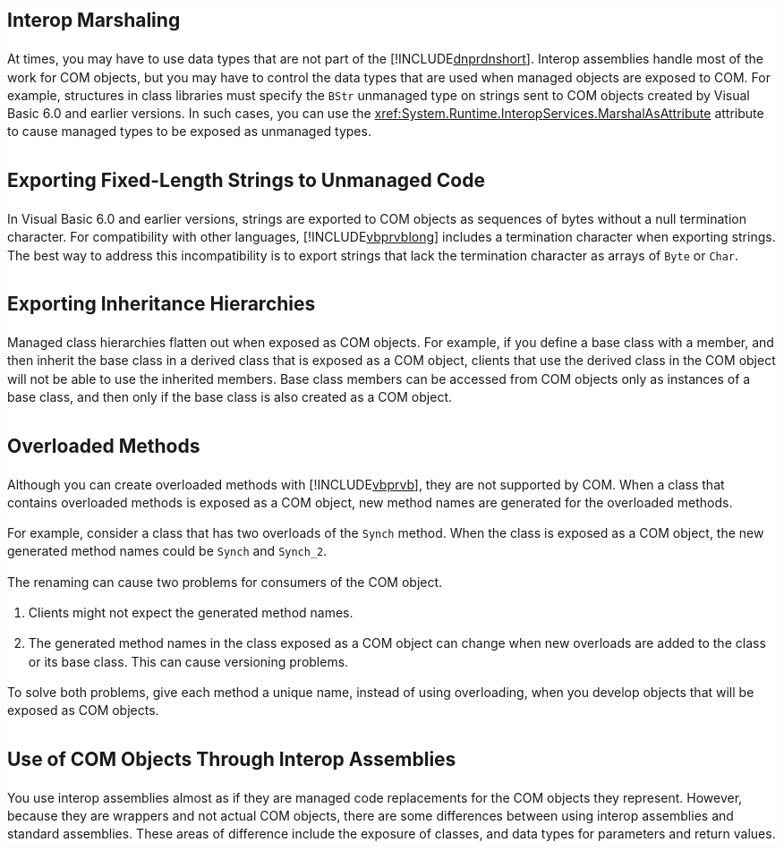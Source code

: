 ##  <a name="vbconinteroperabilitymarshalinganchor1"></a> Interop Marshaling  
 At times, you may have to use data types that are not part of the [!INCLUDE[dnprdnshort](../../../csharp/getting-started/includes/dnprdnshort_md.md)]. Interop assemblies handle most of the work for COM objects, but you may have to control the data types that are used when managed objects are exposed to COM. For example, structures in class libraries must specify the `BStr` unmanaged type on strings sent to COM objects created by Visual Basic 6.0 and earlier versions. In such cases, you can use the <xref:System.Runtime.InteropServices.MarshalAsAttribute> attribute to cause managed types to be exposed as unmanaged types.  
  
##  <a name="vbconinteroperabilitymarshalinganchor2"></a> Exporting Fixed-Length Strings to Unmanaged Code  
 In Visual Basic 6.0 and earlier versions, strings are exported to COM objects as sequences of bytes without a null termination character. For compatibility with other languages, [!INCLUDE[vbprvblong](../../../visual-basic/developing-apps/customizing-extending-my/includes/vbprvblong_md.md)] includes a termination character when exporting strings. The best way to address this incompatibility is to export strings that lack the termination character as arrays of `Byte` or `Char`.  
  
##  <a name="vbconinteroperabilitymarshalinganchor3"></a> Exporting Inheritance Hierarchies  
 Managed class hierarchies flatten out when exposed as COM objects. For example, if you define a base class with a member, and then inherit the base class in a derived class that is exposed as a COM object, clients that use the derived class in the COM object will not be able to use the inherited members. Base class members can be accessed from COM objects only as instances of a base class, and then only if the base class is also created as a COM object.  
  
## Overloaded Methods  
 Although you can create overloaded methods with [!INCLUDE[vbprvb](../../../csharp/programming-guide/concepts/linq/includes/vbprvb_md.md)], they are not supported by COM. When a class that contains overloaded methods is exposed as a COM object, new method names are generated for the overloaded methods.  
  
 For example, consider a class that has two overloads of the `Synch` method. When the class is exposed as a COM object, the new generated method names could be `Synch` and `Synch_2`.  
  
 The renaming can cause two problems for consumers of the COM object.  
  
1.  Clients might not expect the generated method names.  
  
2.  The generated method names in the class exposed as a COM object can change when new overloads are added to the class or its base class. This can cause versioning problems.  
  
 To solve both problems, give each method a unique name, instead of using overloading, when you develop objects that will be exposed as COM objects.  
  
##  <a name="vbconinteroperabilitymarshalinganchor4"></a> Use of COM Objects Through Interop Assemblies  
 You use interop assemblies almost as if they are managed code replacements for the COM objects they represent. However, because they are wrappers and not actual COM objects, there are some differences between using interop assemblies and standard assemblies. These areas of difference include the exposure of classes, and data types for parameters and return values.  
  